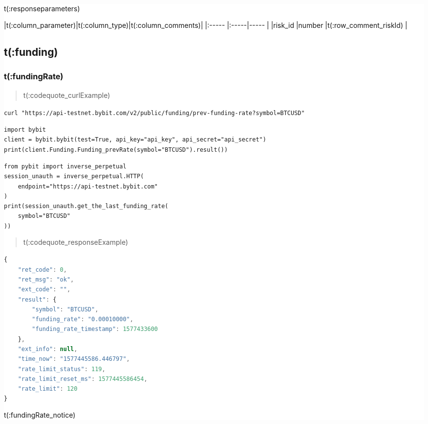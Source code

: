 <p class="fake_header">t(:responseparameters)</p>
|t(:column_parameter)|t(:column_type)|t(:column_comments)|
|:----- |:-----|----- |
|risk_id |number |t(:row_comment_riskId)  |


## t(:funding)
### t(:fundingRate)
> t(:codequote_curlExample)

```console
curl "https://api-testnet.bybit.com/v2/public/funding/prev-funding-rate?symbol=BTCUSD"
```

```python--old
import bybit
client = bybit.bybit(test=True, api_key="api_key", api_secret="api_secret")
print(client.Funding.Funding_prevRate(symbol="BTCUSD").result())
```

```python--pybit
from pybit import inverse_perpetual
session_unauth = inverse_perpetual.HTTP(
    endpoint="https://api-testnet.bybit.com"
)
print(session_unauth.get_the_last_funding_rate(
    symbol="BTCUSD"
))
```

> t(:codequote_responseExample)

```javascript
{
    "ret_code": 0,
    "ret_msg": "ok",
    "ext_code": "",
    "result": {
        "symbol": "BTCUSD",
        "funding_rate": "0.00010000",
        "funding_rate_timestamp": 1577433600
    },
    "ext_info": null,
    "time_now": "1577445586.446797",
    "rate_limit_status": 119,
    "rate_limit_reset_ms": 1577445586454,
    "rate_limit": 120
}
```

<aside class="notice">
t(:fundingRate_notice)
</aside>
